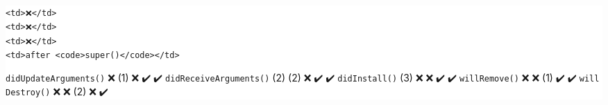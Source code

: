     <td>❌</td>
    <td>❌</td>
    <td>❌</td>
    <td>after <code>super()</code></td>
  </tr>

  <tr>
    <th><code>didUpdateArguments()</code></th>
    <td>❌</td>
    <td>(1)</td>
    <td>❌</td>
    <td>✔️</td>
    <td>✔️</td>
  </tr>

  <tr>
    <th><code>didReceiveArguments()</code></th>
    <td>(2)</td>
    <td>(2)</td>
    <td>❌</td>
    <td>✔️</td>
    <td>✔️</td>
  </tr>

  <tr>
    <th><code>didInstall()</code></th>
    <td>(3)</td>
    <td>❌</td>
    <td>❌</td>
    <td>✔️</td>
    <td>✔️</td>
  </tr>



  <tr>
    <th><code>willRemove()</code></th>
    <td>❌</td>
    <td>❌</td>
    <td>(1)</td>
    <td>✔️</td>
    <td>✔️</td>
  </tr>

  <tr>
    <th><code>willDestroy()</code></th>
    <td>❌</td>
    <td>❌</td>
    <td>(2)</td>
    <td>❌</td>
    <td>✔️</td>
  </tr>
</tbody>
</table>
